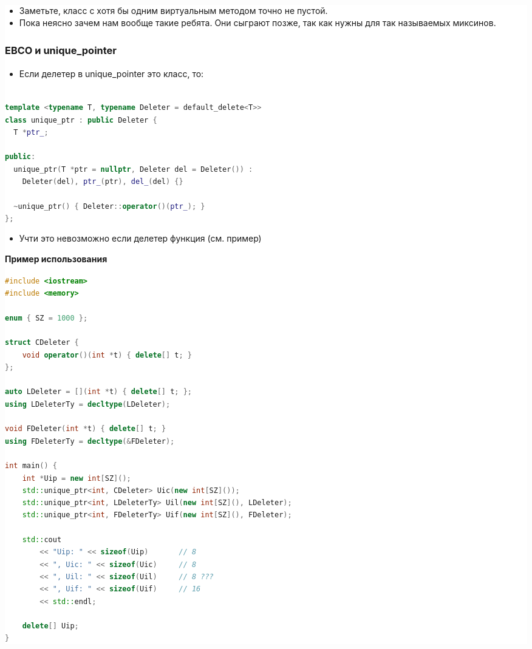 - Заметьте, класс с хотя бы одним виртуальным методом точно не пустой.
- Пока неясно зачем нам вообще такие ребята. Они сыграют позже, так как нужны для так называемых миксинов.

### EBCO и unique_pointer

- Если делетер в unique_pointer это класс, то:

```cpp

template <typename T, typename Deleter = default_delete<T>>
class unique_ptr : public Deleter {
  T *ptr_;

public:
  unique_ptr(T *ptr = nullptr, Deleter del = Deleter()) :
    Deleter(del), ptr_(ptr), del_(del) {}

  ~unique_ptr() { Deleter::operator()(ptr_); }
};

```

- Учти это невозможно если делетер функция (см. пример)

**Пример использования**

```cpp
#include <iostream>
#include <memory>

enum { SZ = 1000 };

struct CDeleter {
    void operator()(int *t) { delete[] t; }
};

auto LDeleter = [](int *t) { delete[] t; };
using LDeleterTy = decltype(LDeleter);

void FDeleter(int *t) { delete[] t; }
using FDeleterTy = decltype(&FDeleter);

int main() {
    int *Uip = new int[SZ]();
    std::unique_ptr<int, CDeleter> Uic(new int[SZ]());
    std::unique_ptr<int, LDeleterTy> Uil(new int[SZ](), LDeleter);
    std::unique_ptr<int, FDeleterTy> Uif(new int[SZ](), FDeleter);

    std::cout
        << "Uip: " << sizeof(Uip)       // 8
        << ", Uic: " << sizeof(Uic)     // 8
        << ", Uil: " << sizeof(Uil)     // 8 ???
        << ", Uif: " << sizeof(Uif)     // 16
        << std::endl;

    delete[] Uip;
}
```
